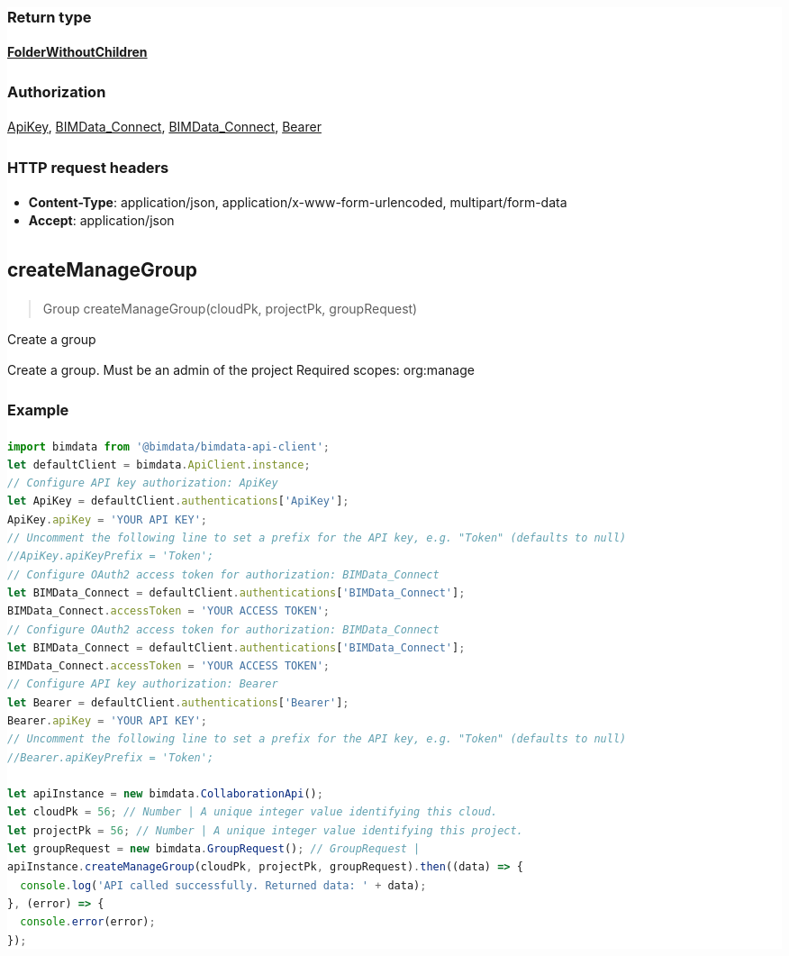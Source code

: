 ### Return type

[**FolderWithoutChildren**](FolderWithoutChildren.md)

### Authorization

[ApiKey](../README.md#ApiKey), [BIMData_Connect](../README.md#BIMData_Connect), [BIMData_Connect](../README.md#BIMData_Connect), [Bearer](../README.md#Bearer)

### HTTP request headers

- **Content-Type**: application/json, application/x-www-form-urlencoded, multipart/form-data
- **Accept**: application/json


## createManageGroup

> Group createManageGroup(cloudPk, projectPk, groupRequest)

Create a group

Create a group. Must be an admin of the project  Required scopes: org:manage

### Example

```javascript
import bimdata from '@bimdata/bimdata-api-client';
let defaultClient = bimdata.ApiClient.instance;
// Configure API key authorization: ApiKey
let ApiKey = defaultClient.authentications['ApiKey'];
ApiKey.apiKey = 'YOUR API KEY';
// Uncomment the following line to set a prefix for the API key, e.g. "Token" (defaults to null)
//ApiKey.apiKeyPrefix = 'Token';
// Configure OAuth2 access token for authorization: BIMData_Connect
let BIMData_Connect = defaultClient.authentications['BIMData_Connect'];
BIMData_Connect.accessToken = 'YOUR ACCESS TOKEN';
// Configure OAuth2 access token for authorization: BIMData_Connect
let BIMData_Connect = defaultClient.authentications['BIMData_Connect'];
BIMData_Connect.accessToken = 'YOUR ACCESS TOKEN';
// Configure API key authorization: Bearer
let Bearer = defaultClient.authentications['Bearer'];
Bearer.apiKey = 'YOUR API KEY';
// Uncomment the following line to set a prefix for the API key, e.g. "Token" (defaults to null)
//Bearer.apiKeyPrefix = 'Token';

let apiInstance = new bimdata.CollaborationApi();
let cloudPk = 56; // Number | A unique integer value identifying this cloud.
let projectPk = 56; // Number | A unique integer value identifying this project.
let groupRequest = new bimdata.GroupRequest(); // GroupRequest | 
apiInstance.createManageGroup(cloudPk, projectPk, groupRequest).then((data) => {
  console.log('API called successfully. Returned data: ' + data);
}, (error) => {
  console.error(error);
});

```

